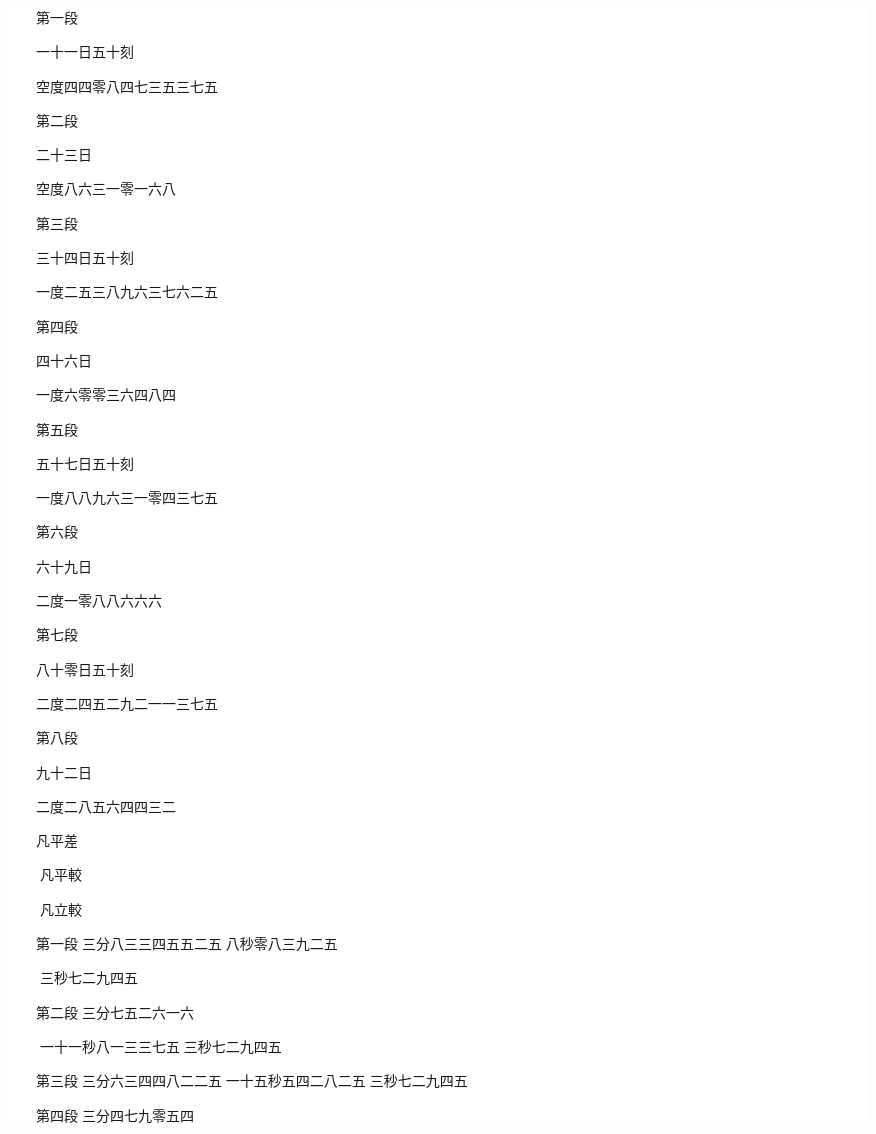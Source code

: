 　　第一段

　　一十一日五十刻

　　空度四四零八四七三五三七五

　　第二段

　　二十三日

　　空度八六三一零一六八

　　第三段

　　三十四日五十刻

　　一度二五三八九六三七六二五

　　第四段

　　四十六日

　　一度六零零三六四八四

　　第五段

　　五十七日五十刻

　　一度八八九六三一零四三七五

　　第六段

　　六十九日

　　二度一零八八六六六

　　第七段

　　八十零日五十刻

　　二度二四五二九二一一三七五

　　第八段

　　九十二日

　　二度二八五六四四三二

　　凡平差

　　 凡平較

　　 凡立較

　　第一段 三分八三三四五五二五 八秒零八三九二五

　　 三秒七二九四五

　　第二段 三分七五二六一六

　　 一十一秒八一三三七五 三秒七二九四五

　　第三段 三分六三四四八二二五 一十五秒五四二八二五 三秒七二九四五

　　第四段 三分四七九零五四
